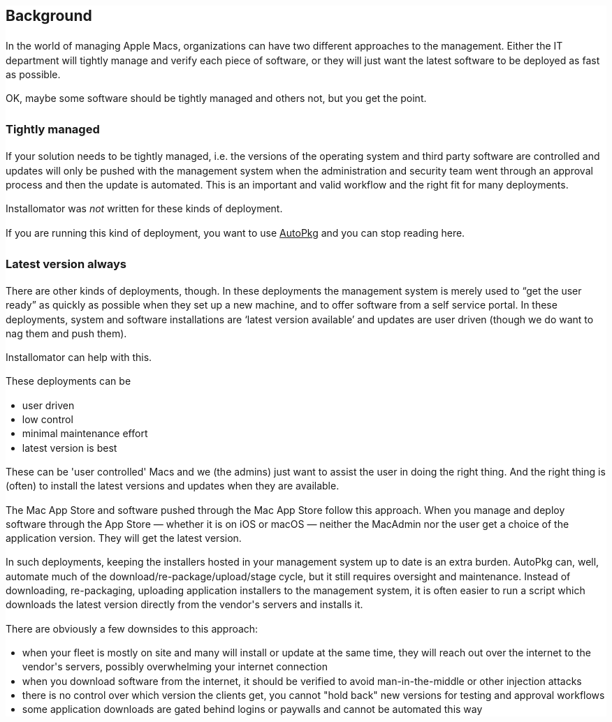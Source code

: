 ## Background

In the world of managing Apple Macs, organizations can have two different approaches to the management. Either the IT department will tightly manage and verify each piece of software, or they will just want the latest software to be deployed as fast as possible.

OK, maybe some software should be tightly managed and others not, but you get the point.

### Tightly managed

If your solution needs to be tightly managed, i.e. the versions of the operating system and third party software are controlled and updates will only be pushed with the management system when the administration and security team went through an approval process and then the update is automated. This is an important and valid workflow and the right fit for many deployments.

Installomator was _not_ written for these kinds of deployment.

If you are running this kind of deployment, you want to use [AutoPkg](https://github.com/autopkg/autopkg) and you can stop reading here.

### Latest version always

There are other kinds of deployments, though. In these deployments the management system is merely used to “get the user ready” as quickly as possible when they set up a new machine, and to offer software from a self service portal. In these deployments, system and software installations are ‘latest version available’ and updates are user driven (though we do want to nag them and push them).

Installomator can help with this.

These deployments can be

- user driven
- low control
- minimal maintenance effort
- latest version is best

These can be 'user controlled' Macs and we (the admins) just want to assist the user in doing the right thing. And the right thing is (often) to install the latest versions and updates when they are available.

The Mac App Store and software pushed through the Mac App Store follow this approach. When you manage and deploy software through the App Store — whether it is on iOS or macOS — neither the MacAdmin nor the user get a choice of the application version. They will get the latest version.

In such deployments, keeping the installers hosted in your management system up to date is an extra burden. AutoPkg can, well, automate much of the download/re-package/upload/stage cycle, but it still requires oversight and maintenance. Instead of downloading, re-packaging, uploading application installers to the management system, it is often easier to run a script which downloads the latest version directly from the vendor's servers and installs it.

There are obviously a few downsides to this approach:

- when your fleet is mostly on site and many will install or update at the same time, they will reach out over the internet to the vendor's servers, possibly overwhelming your internet connection
- when you download software from the internet, it should be verified to avoid man-in-the-middle or other injection attacks
- there is no control over which version the clients get, you cannot "hold back" new versions for testing and approval workflows
- some application downloads are gated behind logins or paywalls and cannot be automated this way
